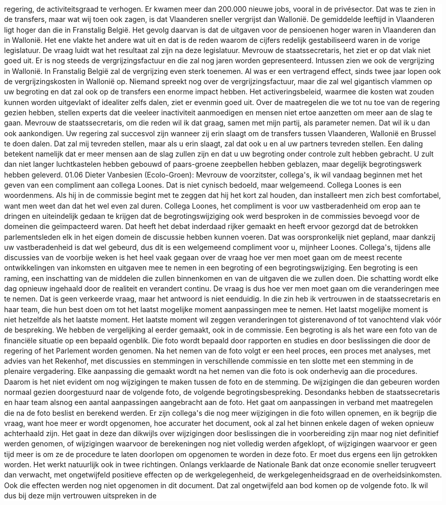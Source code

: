 regering, de activiteitsgraad te verhogen. Er kwamen meer dan 200.000 nieuwe jobs, vooral in de privésector. Dat was te zien in de transfers, maar wat wij toen ook zagen, is dat Vlaanderen sneller vergrijst dan Wallonië. De gemiddelde leeftijd in Vlaanderen ligt hoger dan die in Franstalig België. Het gevolg daarvan is dat de uitgaven voor de pensioenen hoger waren in Vlaanderen dan in Wallonië. Het ene vlakte het andere wat uit en dat is de reden waarom de cijfers redelijk gestabiliseerd waren in de vorige legislatuur. De vraag luidt wat het resultaat zal zijn na deze legislatuur. Mevrouw de staatssecretaris, het ziet er op dat vlak niet goed uit. Er is nog steeds de vergrijzingsfactuur en die zal nog jaren worden gepresenteerd. Intussen zien we ook de vergrijzing in Wallonië. In Franstalig België zal de vergrijzing even sterk toenemen. Al was er een vertragend effect, sinds twee jaar lopen ook de vergrijzingskosten in Wallonië op. Niemand spreekt nog over de vergrijzingsfactuur, maar die zal wel gigantisch vlammen op uw begroting en dat zal ook op de transfers een enorme impact hebben. Het activeringsbeleid, waarmee die kosten wat zouden kunnen worden uitgevlakt of idealiter zelfs dalen, ziet er evenmin goed uit. Over de maatregelen die we tot nu toe van de regering gezien hebben, stellen experts dat die veeleer inactiviteit aanmoedigen en mensen niet ertoe aanzetten om meer aan de slag te gaan. Mevrouw de staatssecretaris, om die reden wil ik dat graag, samen met mijn partij, als parameter nemen. Dat wil ik u dan ook aankondigen. Uw regering zal succesvol zijn wanneer zij erin slaagt om de transfers tussen Vlaanderen, Wallonië en Brussel te doen dalen. Dat zal mij tevreden stellen, maar als u erin slaagt, zal dat ook u en al uw partners tevreden stellen. Een daling betekent namelijk dat er meer mensen aan de slag zullen zijn en dat u uw begroting onder controle zult hebben gebracht. U zult dan niet langer luchtkastelen hebben gebouwd of paars-groene zeepbellen hebben geblazen, maar degelijk begrotingswerk hebben geleverd. 01.06 Dieter Vanbesien (Ecolo-Groen): Mevrouw de voorzitster, collega's, ik wil vandaag beginnen met het geven van een compliment aan collega Loones. Dat is niet cynisch bedoeld, maar welgemeend. Collega Loones is een woordenmens. Als hij in de commissie begint met te zeggen dat hij het kort zal houden, dan installeert men zich best comfortabel, want men weet dan dat het wel even zal duren. Collega Loones, het compliment is voor uw vastberadenheid om erop aan te dringen en uiteindelijk gedaan te krijgen dat de begrotingswijziging ook werd besproken in de commissies bevoegd voor de domeinen die geïmpacteerd waren. Dat heeft het debat inderdaad rijker gemaakt en heeft ervoor gezorgd dat de betrokken parlementsleden elk in het eigen domein de discussie hebben kunnen voeren. Dat was oorspronkelijk niet gepland, maar dankzij uw vastberadenheid is dat wel gebeurd, dus dit is een welgemeend compliment voor u, mijnheer Loones. Collega's, tijdens alle discussies van de voorbije weken is het heel vaak gegaan over de vraag hoe ver men moet gaan om de meest recente ontwikkelingen van inkomsten en uitgaven mee te nemen in een begroting of een begrotingswijziging. Een begroting is een raming, een inschatting van de middelen die zullen binnenkomen en van de uitgaven die we zullen doen. Die schatting wordt elke dag opnieuw ingehaald door de realiteit en verandert continu. De vraag is dus hoe ver men moet gaan om die veranderingen mee te nemen. Dat is geen verkeerde vraag, maar het antwoord is niet eenduidig. In die zin heb ik vertrouwen in de staatssecretaris en haar team, die hun best doen om tot het laatst mogelijke moment aanpassingen mee te nemen. Het laatst mogelijke moment is niet hetzelfde als het laatste moment. Het laatste moment wil zeggen veranderingen tot gisterenavond of tot vanochtend vlak vóór de bespreking. We hebben de vergelijking al eerder gemaakt, ook in de commissie. Een begroting is als het ware een foto van de financiële situatie op een bepaald ogenblik. Die foto wordt bepaald door rapporten en studies en door beslissingen die door de regering of het Parlement worden genomen. Na het nemen van de foto volgt er een heel proces, een proces met analyses, met advies van het Rekenhof, met discussies en stemmingen in verschillende commissie en ten slotte met een stemming in de plenaire vergadering. Elke aanpassing die gemaakt wordt na het nemen van die foto is ook onderhevig aan die procedures. Daarom is het niet evident om nog wijzigingen te maken tussen de foto en de stemming. De wijzigingen die dan gebeuren worden normaal gezien doorgestuurd naar de volgende foto, de volgende begrotingsbespreking. Desondanks hebben de staatssecretaris en haar team alsnog een aantal aanpassingen aangebracht aan de foto. Het gaat om aanpassingen in verband met maatregelen die na de foto beslist en berekend werden. Er zijn collega's die nog meer wijzigingen in die foto willen opnemen, en ik begrijp die vraag, want hoe meer er wordt opgenomen, hoe accurater het document, ook al zal het binnen enkele dagen of weken opnieuw achterhaald zijn. Het gaat in deze dan dikwijls over wijzigingen door beslissingen die in voorbereiding zijn maar nog niet definitief werden genomen, of wijzigingen waarvoor de berekeningen nog niet volledig werden afgeklopt, of wijzigingen waarvoor er geen tijd meer is om ze de procedure te laten doorlopen om opgenomen te worden in deze foto. Er moet dus ergens een lijn getrokken worden. Het werkt natuurlijk ook in twee richtingen. Onlangs verklaarde de Nationale Bank dat onze economie sneller terugveert dan verwacht, met ongetwijfeld positieve effecten op de werkgelegenheid, de werkgelegenheidsgraad en de overheidsinkomsten. Ook die effecten werden nog niet opgenomen in dit document. Dat zal ongetwijfeld aan bod komen op de volgende foto. Ik wil dus bij deze mijn vertrouwen uitspreken in de